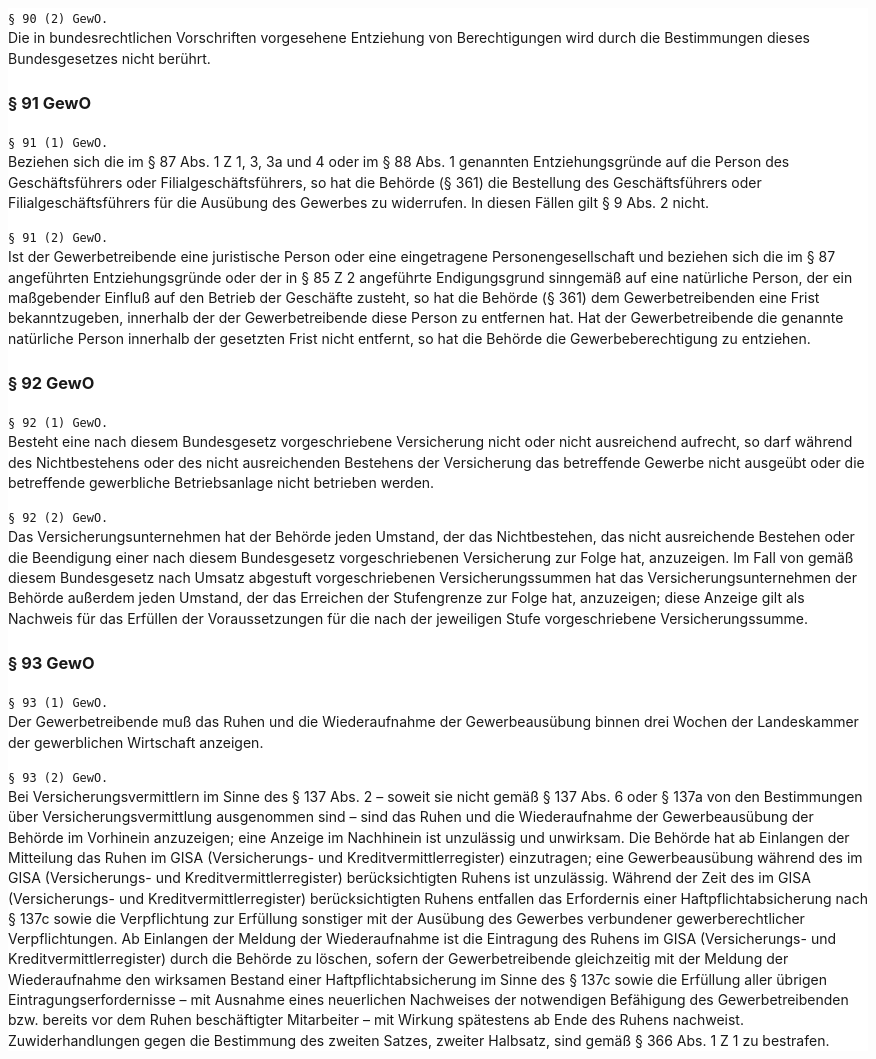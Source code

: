 `§ 90 (2) GewO.`  
Die in bundesrechtlichen Vorschriften vorgesehene Entziehung von Berechtigungen wird durch die Bestimmungen dieses Bundesgesetzes nicht berührt.

### § 91 GewO

`§ 91 (1) GewO.`  
Beziehen sich die im § 87 Abs. 1 Z 1, 3, 3a und 4 oder im § 88 Abs. 1 genannten Entziehungsgründe auf die Person des Geschäftsführers oder Filialgeschäftsführers, so hat die Behörde (§ 361) die Bestellung des Geschäftsführers oder Filialgeschäftsführers für die Ausübung des Gewerbes zu widerrufen. In diesen Fällen gilt § 9 Abs. 2 nicht.

`§ 91 (2) GewO.`  
Ist der Gewerbetreibende eine juristische Person oder eine eingetragene Personengesellschaft und beziehen sich die im § 87 angeführten Entziehungsgründe oder der in § 85 Z 2 angeführte Endigungsgrund sinngemäß auf eine natürliche Person, der ein maßgebender Einfluß auf den Betrieb der Geschäfte zusteht, so hat die Behörde (§ 361) dem Gewerbetreibenden eine Frist bekanntzugeben, innerhalb der der Gewerbetreibende diese Person zu entfernen hat. Hat der Gewerbetreibende die genannte natürliche Person innerhalb der gesetzten Frist nicht entfernt, so hat die Behörde die Gewerbeberechtigung zu entziehen.

### § 92 GewO

`§ 92 (1) GewO.`  
Besteht eine nach diesem Bundesgesetz vorgeschriebene Versicherung nicht oder nicht ausreichend aufrecht, so darf während des Nichtbestehens oder des nicht ausreichenden Bestehens der Versicherung das betreffende Gewerbe nicht ausgeübt oder die betreffende gewerbliche Betriebsanlage nicht betrieben werden.

`§ 92 (2) GewO.`  
Das Versicherungsunternehmen hat der Behörde jeden Umstand, der das Nichtbestehen, das nicht ausreichende Bestehen oder die Beendigung einer nach diesem Bundesgesetz vorgeschriebenen Versicherung zur Folge hat, anzuzeigen. Im Fall von gemäß diesem Bundesgesetz nach Umsatz abgestuft vorgeschriebenen Versicherungssummen hat das Versicherungsunternehmen der Behörde außerdem jeden Umstand, der das Erreichen der Stufengrenze zur Folge hat, anzuzeigen; diese Anzeige gilt als Nachweis für das Erfüllen der Voraussetzungen für die nach der jeweiligen Stufe vorgeschriebene Versicherungssumme.

### § 93 GewO

`§ 93 (1) GewO.`  
Der Gewerbetreibende muß das Ruhen und die Wiederaufnahme der Gewerbeausübung binnen drei Wochen der Landeskammer der gewerblichen Wirtschaft anzeigen.

`§ 93 (2) GewO.`  
Bei Versicherungsvermittlern im Sinne des § 137 Abs. 2 – soweit sie nicht gemäß § 137 Abs. 6 oder § 137a von den Bestimmungen über Versicherungsvermittlung ausgenommen sind – sind das Ruhen und die Wiederaufnahme der Gewerbeausübung der Behörde im Vorhinein anzuzeigen; eine Anzeige im Nachhinein ist unzulässig und unwirksam. Die Behörde hat ab Einlangen der Mitteilung das Ruhen im GISA (Versicherungs- und Kreditvermittlerregister) einzutragen; eine Gewerbeausübung während des im GISA (Versicherungs- und Kreditvermittlerregister) berücksichtigten Ruhens ist unzulässig. Während der Zeit des im GISA (Versicherungs- und Kreditvermittlerregister) berücksichtigten Ruhens entfallen das Erfordernis einer Haftpflichtabsicherung nach § 137c sowie die Verpflichtung zur Erfüllung sonstiger mit der Ausübung des Gewerbes verbundener gewerberechtlicher Verpflichtungen. Ab Einlangen der Meldung der Wiederaufnahme ist die Eintragung des Ruhens im GISA (Versicherungs- und Kreditvermittlerregister) durch die Behörde zu löschen, sofern der Gewerbetreibende gleichzeitig mit der Meldung der Wiederaufnahme den wirksamen Bestand einer Haftpflichtabsicherung im Sinne des § 137c sowie die Erfüllung aller übrigen Eintragungserfordernisse – mit Ausnahme eines neuerlichen Nachweises der notwendigen Befähigung des Gewerbetreibenden bzw. bereits vor dem Ruhen beschäftigter Mitarbeiter – mit Wirkung spätestens ab Ende des Ruhens nachweist. Zuwiderhandlungen gegen die Bestimmung des zweiten Satzes, zweiter Halbsatz, sind gemäß § 366 Abs. 1 Z 1 zu bestrafen.
